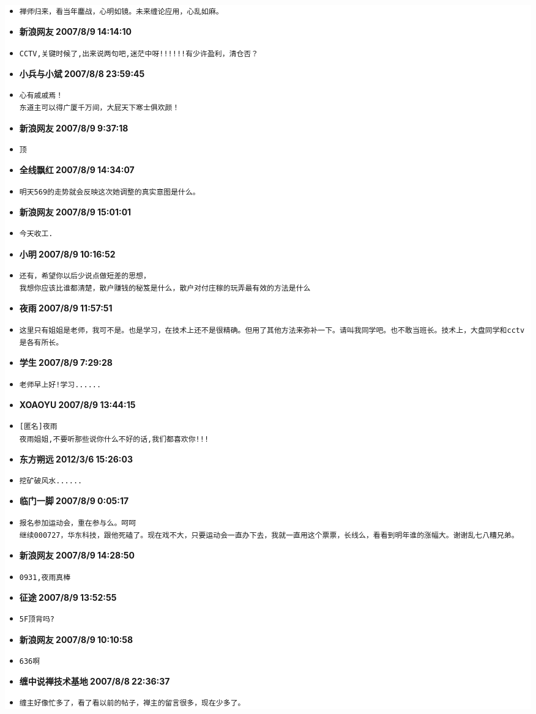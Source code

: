 - ```
  禅师归来，看当年鏖战，心明如镜。未来缠论应用，心乱如麻。
  ```
- **新浪网友 2007/8/9 14:14:10**
- ```
  CCTV,关键时候了,出来说两句吧,迷茫中呀!!!!!!有少许盈利，清仓否？
  ```
- **小兵与小斌 2007/8/8 23:59:45**
- ```
  心有戚戚焉！
  东道主可以得广厦千万间，大屁天下寒士俱欢颜！
  ```
- **新浪网友 2007/8/9 9:37:18**
- ```
  顶
  ```
- **全线飘红 2007/8/9 14:34:07**
- ```
  明天569的走势就会反映这次她调整的真实意图是什么。
  ```
- **新浪网友 2007/8/9 15:01:01**
- ```
  今天收工.
  ```
- **小明 2007/8/9 10:16:52**
- ```
  还有，希望你以后少说点做短差的思想，
  我想你应该比谁都清楚，散户赚钱的秘笈是什么，散户对付庄稼的玩弄最有效的方法是什么
  ```
- **夜雨 2007/8/9 11:57:51**
- ```
  这里只有姐姐是老师，我可不是。也是学习，在技术上还不是很精确。但用了其他方法来弥补一下。请叫我同学吧。也不敢当班长。技术上，大盘同学和cctv是各有所长。
  ```
- **学生 2007/8/9 7:29:28**
- ```
  老师早上好!学习......
  ```
- **XOAOYU 2007/8/9 13:44:15**
- ```
  [匿名]夜雨
  夜雨姐姐,不要听那些说你什么不好的话,我们都喜欢你!!!
  ```
- **东方朔远 2012/3/6 15:26:03**
- ```
  挖矿破风水......
  ```
- **临门一脚 2007/8/9 0:05:17**
- ```
  报名参加运动会，重在参与么。呵呵
  继续000727，华东科技，跟他死磕了。现在戏不大，只要运动会一直办下去，我就一直用这个票票，长线么，看看到明年谁的涨幅大。谢谢乱七八糟兄弟。
  ```
- **新浪网友 2007/8/9 14:28:50**
- ```
  0931,夜雨真棒
  ```
- **征途 2007/8/9 13:52:55**
- ```
  5F顶背吗?
  ```
- **新浪网友 2007/8/9 10:10:58**
- ```
  636啊
  ```
- **缠中说禅技术基地 2007/8/8 22:36:37**
- ```
  缠主好像忙多了，看了看以前的帖子，禅主的留言很多，现在少多了。
  ```